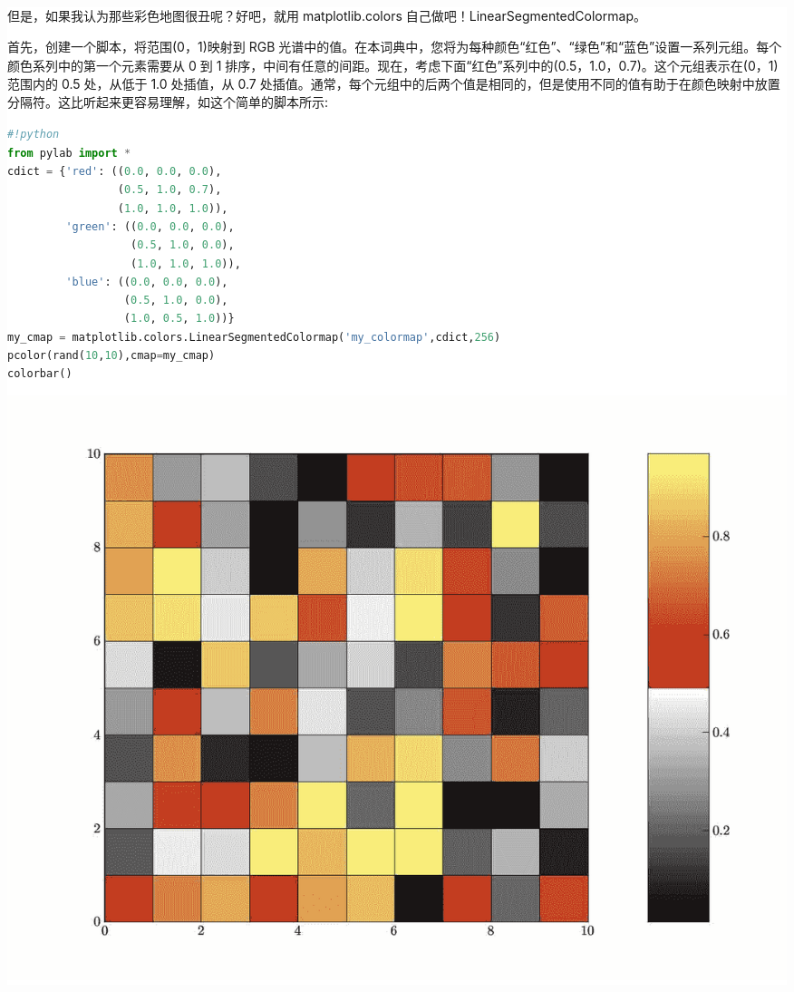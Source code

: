 但是，如果我认为那些彩色地图很丑呢？好吧，就用 matplotlib.colors 自己做吧！LinearSegmentedColormap。

首先，创建一个脚本，将范围(0，1)映射到 RGB 光谱中的值。在本词典中，您将为每种颜色“红色”、“绿色”和“蓝色”设置一系列元组。每个颜色系列中的第一个元素需要从 0 到 1 排序，中间有任意的间距。现在，考虑下面“红色”系列中的(0.5，1.0，0.7)。这个元组表示在(0，1)范围内的 0.5 处，从低于 1.0 处插值，从 0.7 处插值。通常，每个元组中的后两个值是相同的，但是使用不同的值有助于在颜色映射中放置分隔符。这比听起来更容易理解，如这个简单的脚本所示:

```py
#!python
from pylab import *
cdict = {'red': ((0.0, 0.0, 0.0),
                 (0.5, 1.0, 0.7),
                 (1.0, 1.0, 1.0)),
         'green': ((0.0, 0.0, 0.0),
                   (0.5, 1.0, 0.0),
                   (1.0, 1.0, 1.0)),
         'blue': ((0.0, 0.0, 0.0),
                  (0.5, 1.0, 0.0),
                  (1.0, 0.5, 1.0))}
my_cmap = matplotlib.colors.LinearSegmentedColormap('my_colormap',cdict,256)
pcolor(rand(10,10),cmap=my_cmap)
colorbar() 
```

![](img/8acca8c1.jpg)
